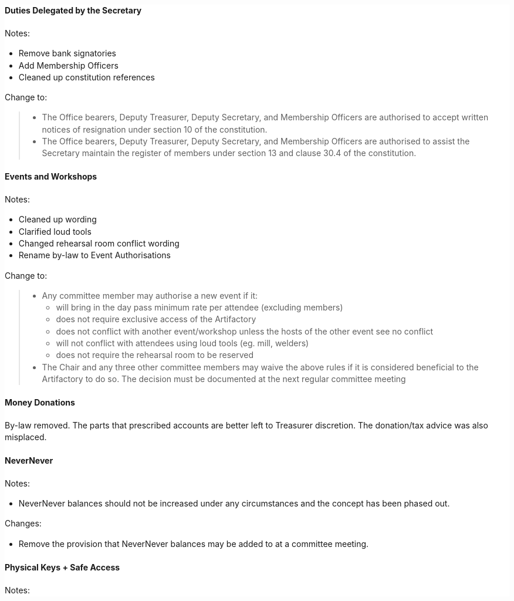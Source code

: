 #### Duties Delegated by the Secretary

Notes:

* Remove bank signatories
* Add Membership Officers
* Cleaned up constitution references

Change to:

> * The Office bearers, Deputy Treasurer, Deputy Secretary, and Membership Officers are authorised to accept written notices of resignation under section 10 of the constitution.
> * The Office bearers, Deputy Treasurer, Deputy Secretary, and Membership Officers are authorised to assist the Secretary maintain the register of members under section 13 and clause 30.4 of the constitution.

#### Events and Workshops

Notes:

* Cleaned up wording
* Clarified loud tools
* Changed rehearsal room conflict wording
* Rename by-law to Event Authorisations

Change to:

> * Any committee member may authorise a new event if it:
>   * will bring in the day pass minimum rate per attendee (excluding members)
>   * does not require exclusive access of the Artifactory
>   * does not conflict with another event/workshop unless the hosts of the other event see no conflict
>   * will not conflict with attendees using loud tools (eg. mill, welders)
>   * does not require the rehearsal room to be reserved
> * The Chair and any three other committee members may waive the above rules if it is considered beneficial to the Artifactory to do so. The decision must be documented at the next regular committee meeting

#### Money Donations

By-law removed. The parts that prescribed accounts are better left to Treasurer discretion. The donation/tax advice was also misplaced.

#### NeverNever

Notes:

* NeverNever balances should not be increased under any circumstances and the concept has been phased out.

Changes:

* Remove the provision that NeverNever balances may be added to at a committee meeting.

#### Physical Keys + Safe Access

Notes:
